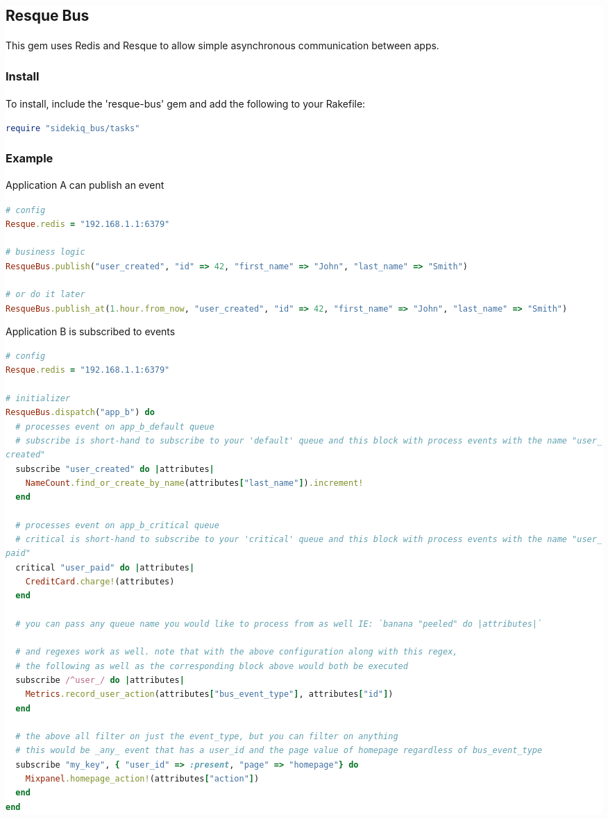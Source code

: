 ## Resque Bus

This gem uses Redis and Resque to allow simple asynchronous communication between apps.

### Install

To install, include the 'resque-bus' gem and add the following to your Rakefile:

```ruby
require "sidekiq_bus/tasks"
```

### Example

Application A can publish an event

```ruby
# config
Resque.redis = "192.168.1.1:6379"

# business logic
ResqueBus.publish("user_created", "id" => 42, "first_name" => "John", "last_name" => "Smith")

# or do it later
ResqueBus.publish_at(1.hour.from_now, "user_created", "id" => 42, "first_name" => "John", "last_name" => "Smith")
```

Application B is subscribed to events

```ruby
# config
Resque.redis = "192.168.1.1:6379"

# initializer
ResqueBus.dispatch("app_b") do
  # processes event on app_b_default queue
  # subscribe is short-hand to subscribe to your 'default' queue and this block with process events with the name "user_created"
  subscribe "user_created" do |attributes|
    NameCount.find_or_create_by_name(attributes["last_name"]).increment!
  end

  # processes event on app_b_critical queue
  # critical is short-hand to subscribe to your 'critical' queue and this block with process events with the name "user_paid"
  critical "user_paid" do |attributes|
    CreditCard.charge!(attributes)
  end

  # you can pass any queue name you would like to process from as well IE: `banana "peeled" do |attributes|`

  # and regexes work as well. note that with the above configuration along with this regex,
  # the following as well as the corresponding block above would both be executed
  subscribe /^user_/ do |attributes|
    Metrics.record_user_action(attributes["bus_event_type"], attributes["id"])
  end

  # the above all filter on just the event_type, but you can filter on anything
  # this would be _any_ event that has a user_id and the page value of homepage regardless of bus_event_type
  subscribe "my_key", { "user_id" => :present, "page" => "homepage"} do
    Mixpanel.homepage_action!(attributes["action"])
  end
end
```